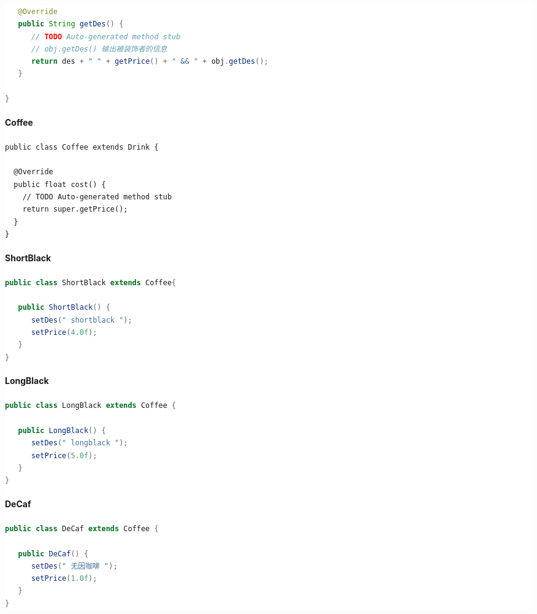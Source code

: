```java
   @Override
   public String getDes() {
      // TODO Auto-generated method stub
      // obj.getDes() 输出被装饰者的信息
      return des + " " + getPrice() + " && " + obj.getDes();
   }
   
}
```

#### Coffee

```
public class Coffee extends Drink {

  @Override
  public float cost() {
    // TODO Auto-generated method stub
    return super.getPrice();
  }
}
```

#### ShortBlack

```java
public class ShortBlack extends Coffee{
   
   public ShortBlack() {
      setDes(" shortblack ");
      setPrice(4.0f);
   }
}
```

#### LongBlack

```java
public class LongBlack extends Coffee {

   public LongBlack() {
      setDes(" longblack ");
      setPrice(5.0f);
   }
}
```

#### DeCaf

```java
public class DeCaf extends Coffee {

   public DeCaf() {
      setDes(" 无因咖啡 ");
      setPrice(1.0f);
   }
}
```
